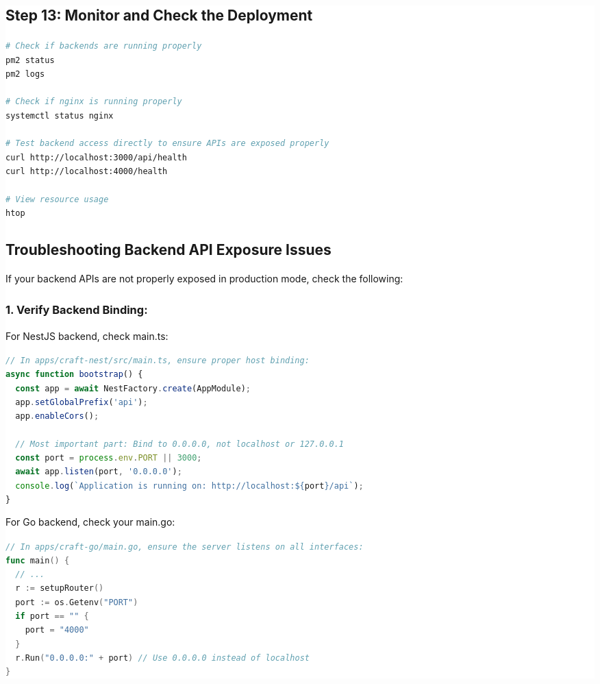 ## Step 13: Monitor and Check the Deployment

```bash
# Check if backends are running properly
pm2 status
pm2 logs

# Check if nginx is running properly
systemctl status nginx

# Test backend access directly to ensure APIs are exposed properly
curl http://localhost:3000/api/health
curl http://localhost:4000/health

# View resource usage
htop
```

## Troubleshooting Backend API Exposure Issues

If your backend APIs are not properly exposed in production mode, check the following:

### 1. Verify Backend Binding:

For NestJS backend, check main.ts:

```typescript
// In apps/craft-nest/src/main.ts, ensure proper host binding:
async function bootstrap() {
  const app = await NestFactory.create(AppModule);
  app.setGlobalPrefix('api');
  app.enableCors();
  
  // Most important part: Bind to 0.0.0.0, not localhost or 127.0.0.1
  const port = process.env.PORT || 3000;
  await app.listen(port, '0.0.0.0');
  console.log(`Application is running on: http://localhost:${port}/api`);
}
```

For Go backend, check your main.go:

```go
// In apps/craft-go/main.go, ensure the server listens on all interfaces:
func main() {
  // ...
  r := setupRouter()
  port := os.Getenv("PORT")
  if port == "" {
    port = "4000"
  }
  r.Run("0.0.0.0:" + port) // Use 0.0.0.0 instead of localhost
}
```
